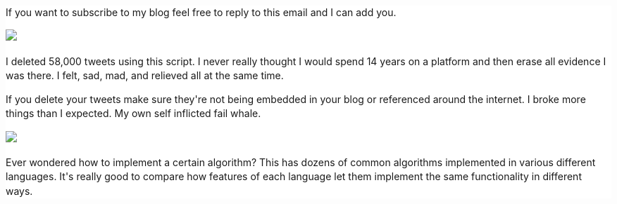 If you want to subscribe to my blog feel free to reply to this email and I can add you.

<a href="https://github.com/koenrh/delete-tweets"><img src="/img/123dev/100-2.png"/></a>

I deleted 58,000 tweets using this script. I never really thought I would spend 14 years on a platform and then erase all evidence I was there. I felt, sad, mad, and relieved all at the same time.

If you delete your tweets make sure they're not being embedded in your blog or referenced around the internet. I broke more things than I expected. My own self inflicted fail whale.

<a href="https://the-algorithms.com/"><img src="/img/123dev/100-3.png"/></a>

Ever wondered how to implement a certain algorithm? This has dozens of common algorithms implemented in various different languages. It's really good to compare how features of each language let them implement the same functionality in different ways.

